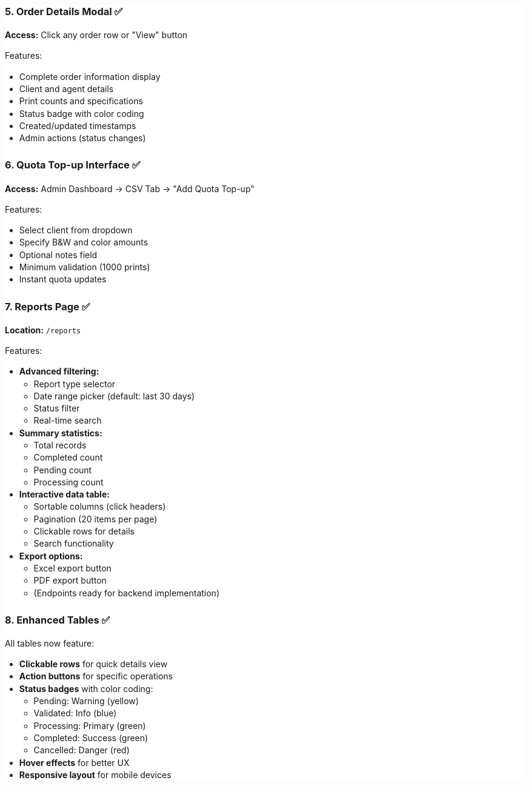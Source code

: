 ### 5. **Order Details Modal** ✅
**Access:** Click any order row or "View" button

Features:
- Complete order information display
- Client and agent details
- Print counts and specifications
- Status badge with color coding
- Created/updated timestamps
- Admin actions (status changes)

### 6. **Quota Top-up Interface** ✅
**Access:** Admin Dashboard → CSV Tab → "Add Quota Top-up"

Features:
- Select client from dropdown
- Specify B&W and color amounts
- Optional notes field
- Minimum validation (1000 prints)
- Instant quota updates

### 7. **Reports Page** ✅
**Location:** `/reports`

Features:
- **Advanced filtering:**
  - Report type selector
  - Date range picker (default: last 30 days)
  - Status filter
  - Real-time search
- **Summary statistics:**
  - Total records
  - Completed count
  - Pending count
  - Processing count
- **Interactive data table:**
  - Sortable columns (click headers)
  - Pagination (20 items per page)
  - Clickable rows for details
  - Search functionality
- **Export options:**
  - Excel export button
  - PDF export button
  - (Endpoints ready for backend implementation)

### 8. **Enhanced Tables** ✅
All tables now feature:
- **Clickable rows** for quick details view
- **Action buttons** for specific operations
- **Status badges** with color coding:
  - Pending: Warning (yellow)
  - Validated: Info (blue)
  - Processing: Primary (green)
  - Completed: Success (green)
  - Cancelled: Danger (red)
- **Hover effects** for better UX
- **Responsive layout** for mobile devices
